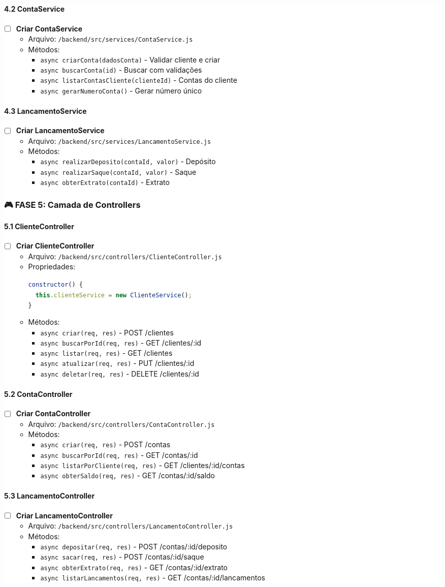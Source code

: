 #### 4.2 ContaService

-   [ ] **Criar ContaService**
    -   Arquivo: `/backend/src/services/ContaService.js`
    -   Métodos:
        -   `async criarConta(dadosConta)` - Validar cliente e criar
        -   `async buscarConta(id)` - Buscar com validações
        -   `async listarContasCliente(clienteId)` - Contas do cliente
        -   `async gerarNumeroConta()` - Gerar número único

#### 4.3 LancamentoService

-   [ ] **Criar LancamentoService**
    -   Arquivo: `/backend/src/services/LancamentoService.js`
    -   Métodos:
        -   `async realizarDeposito(contaId, valor)` - Depósito
        -   `async realizarSaque(contaId, valor)` - Saque
        -   `async obterExtrato(contaId)` - Extrato

### 🎮 **FASE 5: Camada de Controllers**

#### 5.1 ClienteController

-   [ ] **Criar ClienteController**
    -   Arquivo: `/backend/src/controllers/ClienteController.js`
    -   Propriedades:
        ```javascript
        constructor() {
          this.clienteService = new ClienteService();
        }
        ```
    -   Métodos:
        -   `async criar(req, res)` - POST /clientes
        -   `async buscarPorId(req, res)` - GET /clientes/:id
        -   `async listar(req, res)` - GET /clientes
        -   `async atualizar(req, res)` - PUT /clientes/:id
        -   `async deletar(req, res)` - DELETE /clientes/:id

#### 5.2 ContaController

-   [ ] **Criar ContaController**
    -   Arquivo: `/backend/src/controllers/ContaController.js`
    -   Métodos:
        -   `async criar(req, res)` - POST /contas
        -   `async buscarPorId(req, res)` - GET /contas/:id
        -   `async listarPorCliente(req, res)` - GET /clientes/:id/contas
        -   `async obterSaldo(req, res)` - GET /contas/:id/saldo

#### 5.3 LancamentoController

-   [ ] **Criar LancamentoController**
    -   Arquivo: `/backend/src/controllers/LancamentoController.js`
    -   Métodos:
        -   `async depositar(req, res)` - POST /contas/:id/deposito
        -   `async sacar(req, res)` - POST /contas/:id/saque
        -   `async obterExtrato(req, res)` - GET /contas/:id/extrato
        -   `async listarLancamentos(req, res)` - GET /contas/:id/lancamentos
